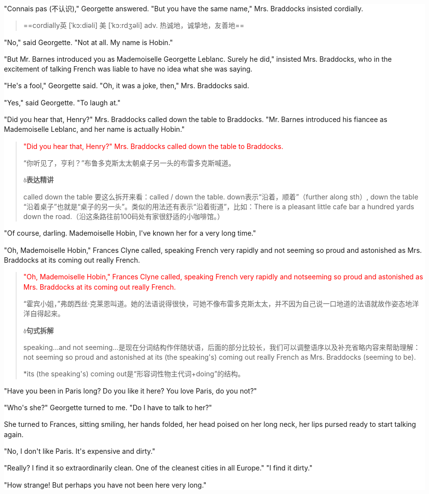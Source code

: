 "Connais pas (不认识)," Georgette answered. "But you have the same name," Mrs. Braddocks insisted cordially.

> ==cordially英 [ˈkɔ:diəli] 美 [ˈkɔ:rdʒəli] adv. 热诚地，诚挚地，友善地==

"No," said Georgette. "Not at all. My name is Hobin."

"But Mr. Barnes introduced you as Mademoiselle Georgette Leblanc. Surely he did," insisted Mrs. Braddocks, who in the excitement of talking French was liable to have no idea what she was saying.

"He's a fool," Georgette said. "Oh, it was a joke, then," Mrs. Braddocks said.

"Yes," said Georgette. "To laugh at."

"Did you hear that, Henry?" Mrs. Braddocks called down the table to Braddocks. "Mr. Barnes introduced his fiancee as Mademoiselle Leblanc, and her name is actually Hobin."

> <font color=red>"Did you hear that, Henry?" Mrs. Braddocks called down the table to Braddocks.</font>
>
> “你听见了，亨利？”布鲁多克斯太太朝桌子另一头的布雷多克斯喊道。
>
> **💧表达精讲**
>
> called down the table 要这么拆开来看：called / down the table. down表示“沿着，顺着”（further along sth）, down the table “沿着桌子”也就是“桌子的另一头”。类似的用法还有表示“沿着街道”，比如：There is a pleasant little cafe bar a hundred yards down the road.（沿这条路往前100码处有家很舒适的小咖啡馆。） 

"Of course, darling. Mademoiselle Hobin, I've known her for a very long time."

"Oh, Mademoiselle Hobin," Frances Clyne calIed, speaking French very rapidly and not seeming so proud and astonished as Mrs. Braddocks at its coming out really French.

> <font color=red>"Oh, Mademoiselle Hobin," Frances Clyne calIed, speaking French very rapidly and notseeming so proud and astonished as Mrs. Braddocks at its coming out really French.</font>
>
> “霍宾小姐，”弗朗西丝·克莱恩叫道。她的法语说得很快，可她不像布雷多克斯太太，并不因为自己说一口地道的法语就故作姿态地洋洋自得起来。
>
> **💧句式拆解**
>
> speaking...and not seeming...是现在分词结构作伴随状语，后面的部分比较长，我们可以调整语序以及补充省略内容来帮助理解：not seeming so proud and astonished at its (the speaking's) coming out really French as Mrs. Braddocks (seeming to be).
>
> *its (the speaking's)  coming out是“形容词性物主代词+doing”的结构。

"Have you been in Paris long? Do you like it here? You love Paris, do you not?"

"Who's she?" Georgette turned to me. "Do I have to talk to her?"

She turned to Frances, sitting smiling, her hands folded, her head poised on her long neck, her lips pursed ready to start talking again.

"No, I don't like Paris. It's expensive and dirty."

"Really? I find it so extraordinarily clean. One of the cleanest cities in all Europe." "I find it dirty."

"How strange! But perhaps you have not been here very long."
